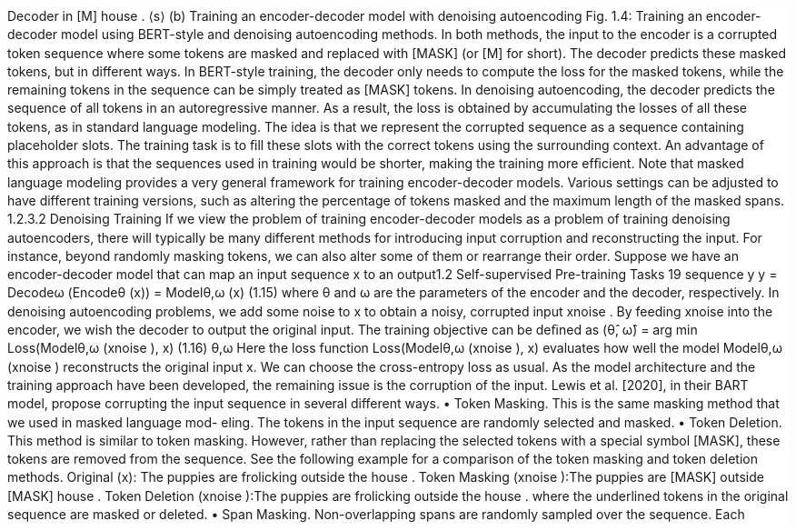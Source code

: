 Decoder
in
[M] house
.
⟨s⟩
(b) Training an encoder-decoder model with denoising autoencoding
Fig. 1.4: Training an encoder-decoder model using BERT-style and denoising autoencoding methods. In both methods,
the input to the encoder is a corrupted token sequence where some tokens are masked and replaced with [MASK] (or
[M] for short). The decoder predicts these masked tokens, but in different ways. In BERT-style training, the decoder
only needs to compute the loss for the masked tokens, while the remaining tokens in the sequence can be simply treated
as [MASK] tokens. In denoising autoencoding, the decoder predicts the sequence of all tokens in an autoregressive
manner. As a result, the loss is obtained by accumulating the losses of all these tokens, as in standard language
modeling.
The idea is that we represent the corrupted sequence as a sequence containing placeholder
slots. The training task is to ﬁll these slots with the correct tokens using the surrounding context.
An advantage of this approach is that the sequences used in training would be shorter, making the
training more efﬁcient. Note that masked language modeling provides a very general framework
for training encoder-decoder models. Various settings can be adjusted to have different training
versions, such as altering the percentage of tokens masked and the maximum length of the masked
spans.
1.2.3.2
Denoising Training
If we view the problem of training encoder-decoder models as a problem of training denoising
autoencoders, there will typically be many different methods for introducing input corruption and
reconstructing the input. For instance, beyond randomly masking tokens, we can also alter some
of them or rearrange their order.
Suppose we have an encoder-decoder model that can map an input sequence x to an output1.2 Self-supervised Pre-training Tasks
19
sequence y
y = Decodeω (Encodeθ (x))
= Modelθ,ω (x)
(1.15)
where θ and ω are the parameters of the encoder and the decoder, respectively. In denoising
autoencoding problems, we add some noise to x to obtain a noisy, corrupted input xnoise . By
feeding xnoise into the encoder, we wish the decoder to output the original input. The training
objective can be deﬁned as
(θ̂, ω̂) = arg min Loss(Modelθ,ω (xnoise ), x)
(1.16)
θ,ω
Here the loss function Loss(Modelθ,ω (xnoise ), x) evaluates how well the model Modelθ,ω (xnoise )
reconstructs the original input x. We can choose the cross-entropy loss as usual.
As the model architecture and the training approach have been developed, the remaining issue
is the corruption of the input. Lewis et al. [2020], in their BART model, propose corrupting the
input sequence in several different ways.
• Token Masking. This is the same masking method that we used in masked language mod-
eling. The tokens in the input sequence are randomly selected and masked.
• Token Deletion. This method is similar to token masking. However, rather than replacing
the selected tokens with a special symbol [MASK], these tokens are removed from the
sequence. See the following example for a comparison of the token masking and token
deletion methods.
Original (x):
The puppies are frolicking outside the house .
Token Masking (xnoise ):The puppies are [MASK] outside [MASK] house .
Token Deletion (xnoise ):The puppies are frolicking outside the house .
where the underlined tokens in the original sequence are masked or deleted.
• Span Masking. Non-overlapping spans are randomly sampled over the sequence. Each